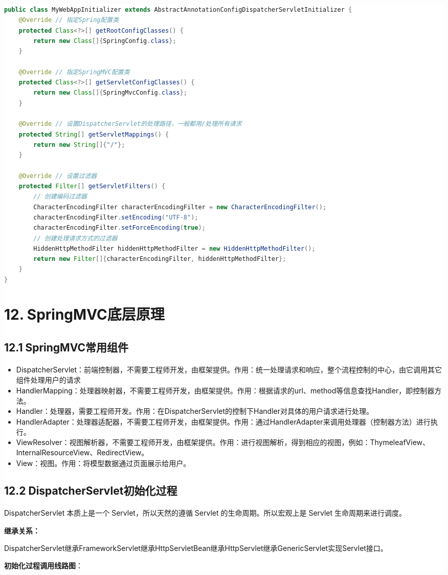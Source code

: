 ```java
public class MyWebAppInitializer extends AbstractAnnotationConfigDispatcherServletInitializer {
    @Override // 指定Spring配置类
    protected Class<?>[] getRootConfigClasses() {
        return new Class[]{SpringConfig.class};
    }

    @Override // 指定SpringMVC配置类
    protected Class<?>[] getServletConfigClasses() {
        return new Class[]{SpringMvcConfig.class};
    }

    @Override // 设置DispatcherServlet的处理路径，一般都用/处理所有请求
    protected String[] getServletMappings() {
        return new String[]{"/"};
    }
    
    @Override // 设置过滤器
    protected Filter[] getServletFilters() {
        // 创建编码过滤器
        CharacterEncodingFilter characterEncodingFilter = new CharacterEncodingFilter();
        characterEncodingFilter.setEncoding("UTF-8");
        characterEncodingFilter.setForceEncoding(true);
        // 创建处理请求方式的过滤器
        HiddenHttpMethodFilter hiddenHttpMethodFilter = new HiddenHttpMethodFilter();
        return new Filter[]{characterEncodingFilter, hiddenHttpMethodFilter};
    }
}
```

# 12. SpringMVC底层原理

## 12.1 SpringMVC常用组件

- DispatcherServlet：前端控制器，不需要工程师开发，由框架提供。作用：统一处理请求和响应，整个流程控制的中心，由它调用其它组件处理用户的请求
- HandlerMapping：处理器映射器，不需要工程师开发，由框架提供。作用：根据请求的url、method等信息查找Handler，即控制器方法。
- Handler：处理器，需要工程师开发。作用：在DispatcherServlet的控制下Handler对具体的用户请求进行处理。
- HandlerAdapter：处理器适配器，不需要工程师开发，由框架提供。作用：通过HandlerAdapter来调用处理器（控制器方法）进行执行。
- ViewResolver：视图解析器，不需要工程师开发，由框架提供。作用：进行视图解析，得到相应的视图，例如：ThymeleafView、InternalResourceView、RedirectView。
- View：视图。作用：将模型数据通过页面展示给用户。

## 12.2 DispatcherServlet初始化过程

DispatcherServlet 本质上是一个 Servlet，所以天然的遵循 Servlet 的生命周期。所以宏观上是 Servlet 生命周期来进行调度。

**继承关系：**

DispatcherServlet继承FrameworkServlet继承HttpServletBean继承HttpServlet继承GenericServlet实现Servlet接口。

**初始化过程调用线路图**：
